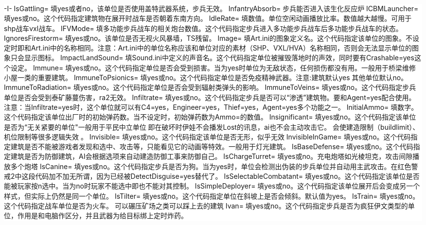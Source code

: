  -I-
IsGattling=
填yes或者no，该单位是否使用盖特武器系统，步兵无效。
InfantryAbsorb=
步兵能否进入该生化反应炉
ICBMLauncher= 
填yes或no。这个代码指定建筑物在展开时战车是否朝着东南方向。 
IdleRate= 
填数值。单位空闲动画播放比率。数值越大越慢。可用于shp战车vxl战车。 
IFVMode= 
填多功能步兵战车的相关炮台数值。这个代码指定步兵进入多功能步兵战车后多功能步兵战车的状态。 
IgnoresFirestorm= 
填yes或no。该单位是否无视火风暴墙，TS残留。
Image= 
填Art.ini的图象定义名。这个代码指定该单位的图象。不设定时即和Art.ini中的名称相同。注意：Art.ini中的单位名称应该和单位对应的素材（SHP、VXL/HVA）名称相同，否则会无法显示单位的图象只会显示图标。 
ImpactLandSound= 
填Sound.ini中定义的声音名。这个代码指定单位被摧毁落地时的声效，同时要有Crashable=yes这个设定。 
Immune= 
填yes或no。这个代码指定单位是否会受到损害。当为yes时单位为无敌状态，任何损伤都没有用。一般用于桥梁维修小屋一类的重要建筑。 
ImmuneToPsionics= 
填yes或no。这个代码指定单位是否免疫精神武器。注意:建筑默认yes 其他单位默认no。
ImmuneToRadiation= 
填yes或no。这个代码指定单位是否会受到辐射类弹头的影响。 
ImmuneToVeins= 
填yes或no。这个代码指定步兵单位是否会受到泰矿藤蔓伤害，ra2无效。 
Infiltrate= 
填yes或no。这个代码指定步兵是否可以“渗透”建筑物。要和Agent=yes配合使用。注意：当Infiltrate=yes时，这个单位就可以有C4=yes，Engineer=yes，Thief=yes，Agent=yes多个功能之一。 
InitialAmmo= 
填数字。这个代码指定该单位出厂时的初始弹药数。当不设定时，初始弹药数为Ammo=的数值。 
Insignificant= 
填yes或no。这个代码指定该单位是否为“无关紧要的单位"一般用于平民中立单位
即在破坏时伊娃不会播发Lost的讯息，ai也不会主动攻击它。
会使建造限制（buildlimit）、机位限制等很多逻辑失效 。
Invisible= 
填yes或no。这个代码指定该单位是否无形，似乎无效
InvisibleInGame= 
填yes或no。这个代码指定建筑是否不能被游戏者发现和选中、攻击等，只能看见它的动画等特效。一般用于灯光建筑。 
IsBaseDefense= 
填yes或no。这个代码指定建筑是否为防御建筑，AI会根据选项来自动建造防御工事来防御自己。 
IsChargeTurret= 
填yes或no。充电炮塔如光棱坦克，攻击间隙播放多个炮塔 
IsCanine= 
填yes或no。这个代码指定步兵是否为狗。当为yes时，单位会检测出伪装的步兵单位并自动用主武攻击。在红色警戒2中这段代码加不加无所谓，因为已经被DetectDisguise=yes替代了。 
IsSelectableCombatant= 
填yes或no。这个代码指定该单位是否能被玩家按n选中。当为no时玩家不能选中即也不能对其控制。 
IsSimpleDeployer= 
填yes或no。这个代码指定该单位展开后会变成另一个样式，但实际上仍然是同一个单位。 
IsTilter= 
填yes或no。这个代码指定单位在斜坡上是否会倾斜。默认值为yes。 
IsTrain= 
填yes或no。这个代码指定战车单位是否为火车。 可以碾压矿场之类可以踩上去的建筑
Ivan= 
填yes或no。这个代码指定步兵是否为疯狂伊文类型的单位，作用是和电脑作区分，并且武器为给目标绑上定时炸药。  
 